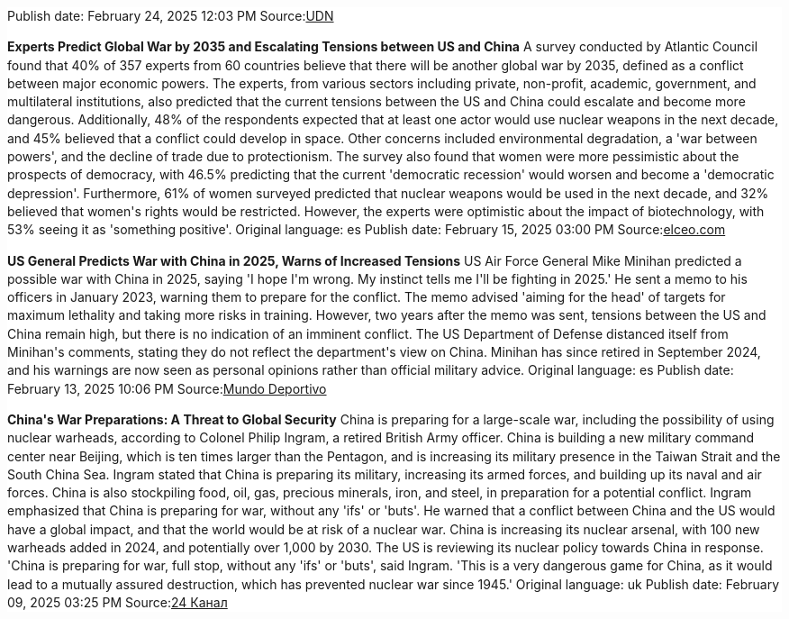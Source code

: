 Publish date: February 24, 2025 12:03 PM
Source:[UDN](https://udn.com/news/story/7333/8568744)

**Experts Predict Global War by 2035 and Escalating Tensions between US and China**
A survey conducted by Atlantic Council found that 40% of 357 experts from 60 countries believe that there will be another global war by 2035, defined as a conflict between major economic powers. The experts, from various sectors including private, non-profit, academic, government, and multilateral institutions, also predicted that the current tensions between the US and China could escalate and become more dangerous. Additionally, 48% of the respondents expected that at least one actor would use nuclear weapons in the next decade, and 45% believed that a conflict could develop in space. Other concerns included environmental degradation, a 'war between powers', and the decline of trade due to protectionism. The survey also found that women were more pessimistic about the prospects of democracy, with 46.5% predicting that the current 'democratic recession' would worsen and become a 'democratic depression'. Furthermore, 61% of women surveyed predicted that nuclear weapons would be used in the next decade, and 32% believed that women's rights would be restricted. However, the experts were optimistic about the impact of biotechnology, with 53% seeing it as 'something positive'.
Original language: es
Publish date: February 15, 2025 03:00 PM
Source:[elceo.com](https://elceo.com/economia/como-sera-el-mundo-en-el-2035-preocupa-estallido-de-guerra-mundial/)

**US General Predicts War with China in 2025, Warns of Increased Tensions**
US Air Force General Mike Minihan predicted a possible war with China in 2025, saying 'I hope I'm wrong. My instinct tells me I'll be fighting in 2025.' He sent a memo to his officers in January 2023, warning them to prepare for the conflict. The memo advised 'aiming for the head' of targets for maximum lethality and taking more risks in training. However, two years after the memo was sent, tensions between the US and China remain high, but there is no indication of an imminent conflict. The US Department of Defense distanced itself from Minihan's comments, stating they do not reflect the department's view on China. Minihan has since retired in September 2024, and his warnings are now seen as personal opinions rather than official military advice.
Original language: es
Publish date: February 13, 2025 10:06 PM
Source:[Mundo Deportivo](https://www.mundodeportivo.com/urbantecno/defensa/mike-minihan-general-de-los-estados-unidos-predijo-una-posible-guerra-este-ano-espero-estar-equivocado-mi-instinto-me-dice-que-luchare-en-2025)

**China's War Preparations: A Threat to Global Security**
China is preparing for a large-scale war, including the possibility of using nuclear warheads, according to Colonel Philip Ingram, a retired British Army officer. China is building a new military command center near Beijing, which is ten times larger than the Pentagon, and is increasing its military presence in the Taiwan Strait and the South China Sea. Ingram stated that China is preparing its military, increasing its armed forces, and building up its naval and air forces. China is also stockpiling food, oil, gas, precious minerals, iron, and steel, in preparation for a potential conflict. Ingram emphasized that China is preparing for war, without any 'ifs' or 'buts'. He warned that a conflict between China and the US would have a global impact, and that the world would be at risk of a nuclear war. China is increasing its nuclear arsenal, with 100 new warheads added in 2024, and potentially over 1,000 by 2030. The US is reviewing its nuclear policy towards China in response. 'China is preparing for war, full stop, without any 'ifs' or 'buts', said Ingram. 'This is a very dangerous game for China, as it would lead to a mutually assured destruction, which has prevented nuclear war since 1945.' 
Original language: uk
Publish date: February 09, 2025 03:25 PM
Source:[24 Канал](https://24tv.ua/kitay-gotuyetsya-do-masshtabnoyi-viyni-ye-zagroza-vikoristannya_n2748972)

